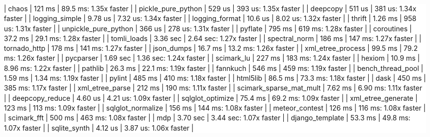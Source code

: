| chaos                    | 121 ms                                                                | 89.5 ms: 1.35x faster                                                  |
| pickle_pure_python       | 529 us                                                                | 393 us: 1.35x faster                                                   |
| deepcopy                 | 511 us                                                                | 381 us: 1.34x faster                                                   |
| logging_simple           | 9.78 us                                                               | 7.32 us: 1.34x faster                                                  |
| logging_format           | 10.6 us                                                               | 8.02 us: 1.32x faster                                                  |
| thrift                   | 1.26 ms                                                               | 958 us: 1.31x faster                                                   |
| unpickle_pure_python     | 366 us                                                                | 278 us: 1.31x faster                                                   |
| pyflate                  | 795 ms                                                                | 619 ms: 1.28x faster                                                   |
| coroutines               | 37.2 ms                                                               | 29.1 ms: 1.28x faster                                                  |
| tomli_loads              | 3.36 sec                                                              | 2.64 sec: 1.27x faster                                                 |
| spectral_norm            | 186 ms                                                                | 147 ms: 1.27x faster                                                   |
| tornado_http             | 178 ms                                                                | 141 ms: 1.27x faster                                                   |
| json_dumps               | 16.7 ms                                                               | 13.2 ms: 1.26x faster                                                  |
| xml_etree_process        | 99.5 ms                                                               | 79.2 ms: 1.26x faster                                                  |
| pycparser                | 1.69 sec                                                              | 1.36 sec: 1.24x faster                                                 |
| scimark_lu               | 227 ms                                                                | 183 ms: 1.24x faster                                                   |
| hexiom                   | 10.9 ms                                                               | 8.96 ms: 1.22x faster                                                  |
| pathlib                  | 26.3 ms                                                               | 22.1 ms: 1.19x faster                                                  |
| fannkuch                 | 546 ms                                                                | 459 ms: 1.19x faster                                                   |
| bench_thread_pool        | 1.59 ms                                                               | 1.34 ms: 1.19x faster                                                  |
| pylint                   | 485 ms                                                                | 410 ms: 1.18x faster                                                   |
| html5lib                 | 86.5 ms                                                               | 73.3 ms: 1.18x faster                                                  |
| dask                     | 450 ms                                                                | 385 ms: 1.17x faster                                                   |
| xml_etree_parse          | 212 ms                                                                | 190 ms: 1.11x faster                                                   |
| scimark_sparse_mat_mult  | 7.62 ms                                                               | 6.90 ms: 1.11x faster                                                  |
| deepcopy_reduce          | 4.60 us                                                               | 4.21 us: 1.09x faster                                                  |
| sqlglot_optimize         | 75.4 ms                                                               | 69.2 ms: 1.09x faster                                                  |
| xml_etree_generate       | 123 ms                                                                | 113 ms: 1.09x faster                                                   |
| sqlglot_normalize        | 156 ms                                                                | 144 ms: 1.08x faster                                                   |
| meteor_contest           | 126 ms                                                                | 116 ms: 1.08x faster                                                   |
| scimark_fft              | 500 ms                                                                | 463 ms: 1.08x faster                                                   |
| mdp                      | 3.70 sec                                                              | 3.44 sec: 1.07x faster                                                 |
| django_template          | 53.3 ms                                                               | 49.8 ms: 1.07x faster                                                  |
| sqlite_synth             | 4.12 us                                                               | 3.87 us: 1.06x faster                                                  |
